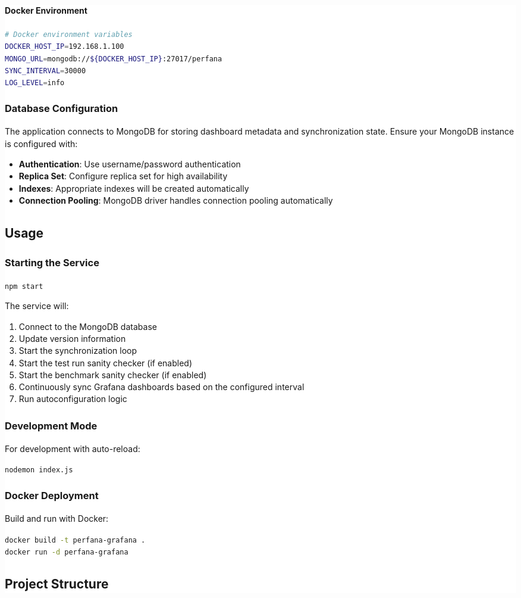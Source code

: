 #### Docker Environment
```bash
# Docker environment variables
DOCKER_HOST_IP=192.168.1.100
MONGO_URL=mongodb://${DOCKER_HOST_IP}:27017/perfana
SYNC_INTERVAL=30000
LOG_LEVEL=info
```

### Database Configuration

The application connects to MongoDB for storing dashboard metadata and synchronization state. Ensure your MongoDB instance is configured with:

- **Authentication**: Use username/password authentication
- **Replica Set**: Configure replica set for high availability
- **Indexes**: Appropriate indexes will be created automatically
- **Connection Pooling**: MongoDB driver handles connection pooling automatically

## Usage

### Starting the Service

```bash
npm start
```

The service will:
1. Connect to the MongoDB database
2. Update version information
3. Start the synchronization loop
4. Start the test run sanity checker (if enabled)
5. Start the benchmark sanity checker (if enabled)
6. Continuously sync Grafana dashboards based on the configured interval
7. Run autoconfiguration logic

### Development Mode

For development with auto-reload:
```bash
nodemon index.js
```

### Docker Deployment

Build and run with Docker:
```bash
docker build -t perfana-grafana .
docker run -d perfana-grafana
```

## Project Structure
